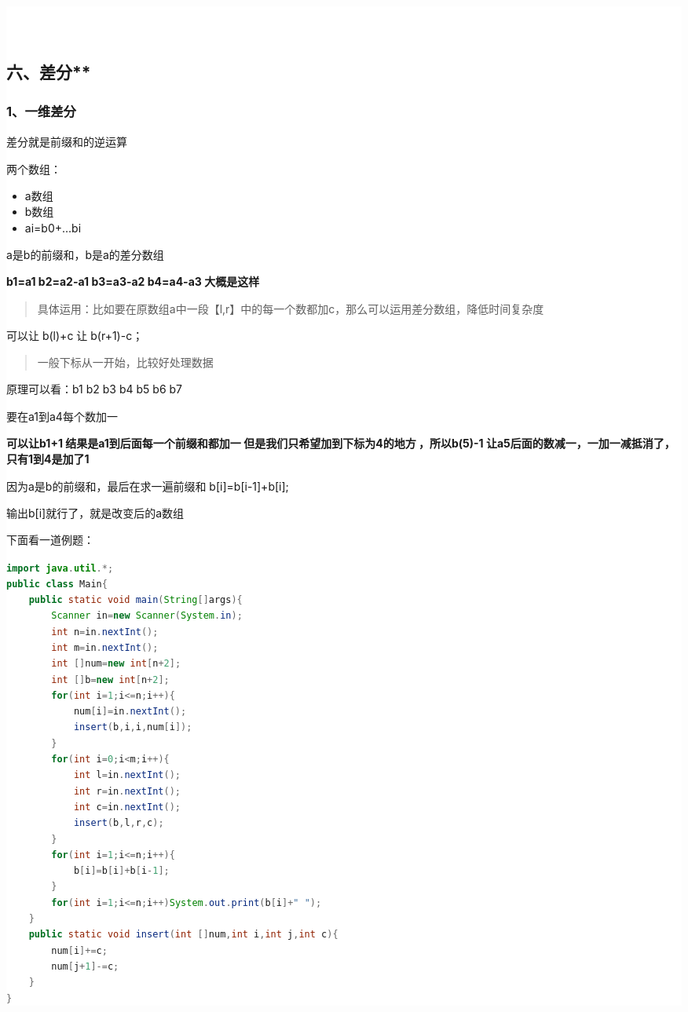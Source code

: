 <br/><br/>

## 六、差分**

### 1、一维差分

差分就是前缀和的逆运算

两个数组： 

+ a数组
+ b数组
+ ai=b0+...bi

a是b的前缀和，b是a的差分数组

**b1=a1    b2=a2-a1   b3=a3-a2    b4=a4-a3       大概是这样**



>  具体运用：比如要在原数组a中一段【l,r】中的每一个数都加c，那么可以运用差分数组，降低时间复杂度

   可以让 b(l)+c    让 b(r+1)-c；

>  一般下标从一开始，比较好处理数据

原理可以看：b1   b2  b3  b4  b5  b6  b7 

要在a1到a4每个数加一

**可以让b1+1     结果是a1到后面每一个前缀和都加一   但是我们只希望加到下标为4的地方 ，所以b(5)-1  让a5后面的数减一，一加一减抵消了，只有1到4是加了1**

因为a是b的前缀和，最后在求一遍前缀和  b[i]=b[i-1]+b[i];

输出b[i]就行了，就是改变后的a数组

下面看一道例题：

```java
import java.util.*;
public class Main{
    public static void main(String[]args){
        Scanner in=new Scanner(System.in);
        int n=in.nextInt();
        int m=in.nextInt();
        int []num=new int[n+2];
        int []b=new int[n+2];
        for(int i=1;i<=n;i++){
            num[i]=in.nextInt();
            insert(b,i,i,num[i]);
        }
        for(int i=0;i<m;i++){
            int l=in.nextInt();
            int r=in.nextInt();
            int c=in.nextInt();
            insert(b,l,r,c);
        }
        for(int i=1;i<=n;i++){
            b[i]=b[i]+b[i-1];
        }
        for(int i=1;i<=n;i++)System.out.print(b[i]+" ");
    }
    public static void insert(int []num,int i,int j,int c){
        num[i]+=c;
        num[j+1]-=c;
    }
}
```
